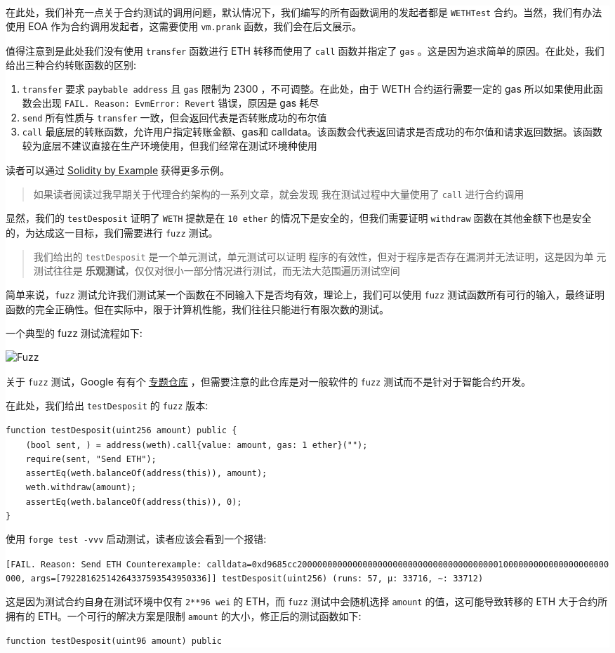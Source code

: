 
在此处，我们补充一点关于合约测试的调用问题，默认情况下，我们编写的所有函数调用的发起者都是 `WETHTest` 合约。当然，我们有办法使用 EOA 作为合约调用发起者，这需要使用 `vm.prank` 函数，我们会在后文展示。

值得注意到是此处我们没有使用 `transfer` 函数进行 ETH 转移而使用了 `call` 函数并指定了 `gas` 。这是因为追求简单的原因。在此处，我们给出三种合约转账函数的区别:

1. `transfer` 要求 `paybable address` 且 `gas` 限制为 2300 ，不可调整。在此处，由于 WETH 合约运行需要一定的 gas 所以如果使用此函数会出现 `FAIL. Reason: EvmError: Revert` 错误，原因是 gas 耗尽
2. `send` 所有性质与 `transfer` 一致，但会返回代表是否转账成功的布尔值
3. `call` 最底层的转账函数，允许用户指定转账金额、gas和 calldata。该函数会代表返回请求是否成功的布尔值和请求返回数据。该函数较为底层不建议直接在生产环境使用，但我们经常在测试环境种使用

读者可以通过 [Solidity by Example](https://solidity-by-example.org/sending-ether/) 获得更多示例。

> 如果读者阅读过我早期关于代理合约架构的一系列文章，就会发现
> 我在测试过程中大量使用了 `call` 进行合约调用

显然，我们的 `testDesposit` 证明了 `WETH` 提款是在 `10 ether` 的情况下是安全的，但我们需要证明 `withdraw` 函数在其他金额下也是安全的，为达成这一目标，我们需要进行 `fuzz` 测试。

> 我们给出的 `testDesposit` 是一个单元测试，单元测试可以证明
> 程序的有效性，但对于程序是否存在漏洞并无法证明，这是因为单
> 元测试往往是 **乐观测试**，仅仅对很小一部分情况进行测试，而无法大范围遍历测试空间

简单来说，`fuzz` 测试允许我们测试某一个函数在不同输入下是否均有效，理论上，我们可以使用 `fuzz` 测试函数所有可行的输入，最终证明函数的完全正确性。但在实际中，限于计算机性能，我们往往只能进行有限次数的测试。

一个典型的 fuzz 测试流程如下:

![Fuzz](https://files.catbox.moe/s7684t.svg)

关于 `fuzz` 测试，Google 有有个 [专题仓库](https://github.com/google/fuzzing) ，但需要注意的此仓库是对一般软件的 `fuzz` 测试而不是针对于智能合约开发。

在此处，我们给出 `testDesposit` 的 `fuzz` 版本:

```solidity
function testDesposit(uint256 amount) public {
    (bool sent, ) = address(weth).call{value: amount, gas: 1 ether}("");
    require(sent, "Send ETH");
    assertEq(weth.balanceOf(address(this)), amount);
    weth.withdraw(amount);
    assertEq(weth.balanceOf(address(this)), 0);
}
```

使用 `forge test -vvv` 启动测试，读者应该会看到一个报错:

```
[FAIL. Reason: Send ETH Counterexample: calldata=0xd9685cc20000000000000000000000000000000000000001000000000000000000000000, args=[79228162514264337593543950336]] testDesposit(uint256) (runs: 57, μ: 33716, ~: 33712)
```

这是因为测试合约自身在测试环境中仅有 `2**96 wei` 的 ETH，而 `fuzz` 测试中会随机选择 `amount` 的值，这可能导致转移的 ETH 大于合约所拥有的 ETH。一个可行的解决方案是限制 `amount` 的大小，修正后的测试函数如下:

```solidity
function testDesposit(uint96 amount) public
```

